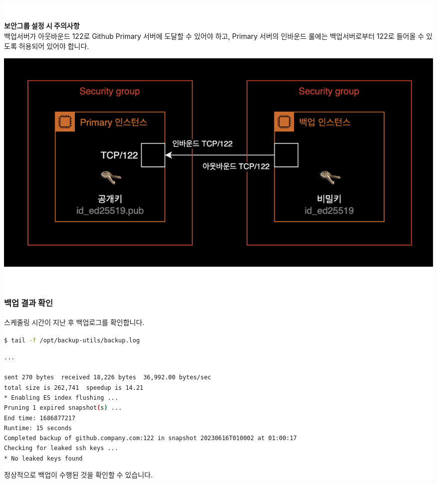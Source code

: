 &nbsp;

**보안그룹 설정 시 주의사항**  
백업서버가 아웃바운드 122로 Github Primary 서버에 도달할 수 있어야 하고, Primary 서버의 인바운드 룰에는 백업서버로부터 122로 들어올 수 있도록 허용되어 있어야 합니다.

![백업 서버와 Primary 서버간의 SG 구성](./6.png)

&nbsp;

### 백업 결과 확인

스케줄링 시간이 지난 후 백업로그를 확인합니다.

```bash
$ tail -f /opt/backup-utils/backup.log
```

```bash
...

sent 270 bytes  received 18,226 bytes  36,992.00 bytes/sec
total size is 262,741  speedup is 14.21
* Enabling ES index flushing ...
Pruning 1 expired snapshot(s) ...
End time: 1686877217
Runtime: 15 seconds
Completed backup of github.company.com:122 in snapshot 20230616T010002 at 01:00:17
Checking for leaked ssh keys ...
* No leaked keys found
```

정상적으로 백업이 수행된 것을 확인할 수 있습니다.
